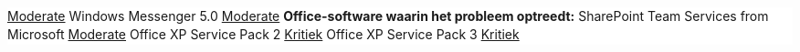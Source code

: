 <td style="border:1px solid black;"></td>
<td style="border:1px solid black;"></td>
<td style="border:1px solid black;"></td>
<td style="border:1px solid black;"></td>
<td style="border:1px solid black;"><a href="http://www.microsoft.com/downloads/details.aspx?familyid=1dcc9628-e2d0-496f-b4f2-3afefa0a0156&amp;displaylang=nl">Moderate</a></td>
</tr>
<tr class="even">
<td style="border:1px solid black;">Windows Messenger 5.0</td>
<td style="border:1px solid black;"></td>
<td style="border:1px solid black;"></td>
<td style="border:1px solid black;"></td>
<td style="border:1px solid black;"></td>
<td style="border:1px solid black;"></td>
<td style="border:1px solid black;"><a href="http://www.microsoft.com/downloads/details.aspx?familyid=a8d9eb73-5f8c-4b9a-940f-9157a3b3d774&amp;displaylang=nl">Moderate</a></td>
</tr>
<tr class="odd">
<td style="border:1px solid black;"></td>
<td style="border:1px solid black;"></td>
<td style="border:1px solid black;"></td>
<td style="border:1px solid black;"></td>
<td style="border:1px solid black;"></td>
<td style="border:1px solid black;"></td>
<td style="border:1px solid black;"></td>
</tr>
<tr class="even">
<td style="border:1px solid black;"><strong>Office-software waarin het probleem optreedt:</strong></td>
<td style="border:1px solid black;"></td>
<td style="border:1px solid black;"></td>
<td style="border:1px solid black;"></td>
<td style="border:1px solid black;"></td>
<td style="border:1px solid black;"></td>
<td style="border:1px solid black;"></td>
</tr>
<tr class="odd">
<td style="border:1px solid black;">SharePoint Team Services from Microsoft</td>
<td style="border:1px solid black;"></td>
<td style="border:1px solid black;"></td>
<td style="border:1px solid black;"><a href="http://www.microsoft.com/downloads/details.aspx?familyid=6be3f8ad-768e-4bcb-8eb3-ad74b576038c">Moderate</a></td>
<td style="border:1px solid black;"></td>
<td style="border:1px solid black;"></td>
<td style="border:1px solid black;"></td>
</tr>
<tr class="even">
<td style="border:1px solid black;">Office XP Service Pack 2</td>
<td style="border:1px solid black;"></td>
<td style="border:1px solid black;"><a href="http://www.microsoft.com/downloads/details.aspx?familyid=a0115bf8-5f80-43e9-be28-24d344600d69&amp;displaylang=nl">Kritiek</a></td>
<td style="border:1px solid black;"></td>
<td style="border:1px solid black;"></td>
<td style="border:1px solid black;"></td>
<td style="border:1px solid black;"></td>
</tr>
<tr class="odd">
<td style="border:1px solid black;">Office XP Service Pack 3</td>
<td style="border:1px solid black;"></td>
<td style="border:1px solid black;"><a href="http://www.microsoft.com/downloads/details.aspx?familyid=a0115bf8-5f80-43e9-be28-24d344600d69&amp;displaylang=nl">Kritiek</a></td>
<td style="border:1px solid black;"></td>
<td style="border:1px solid black;"></td>
<td style="border:1px solid black;"></td>